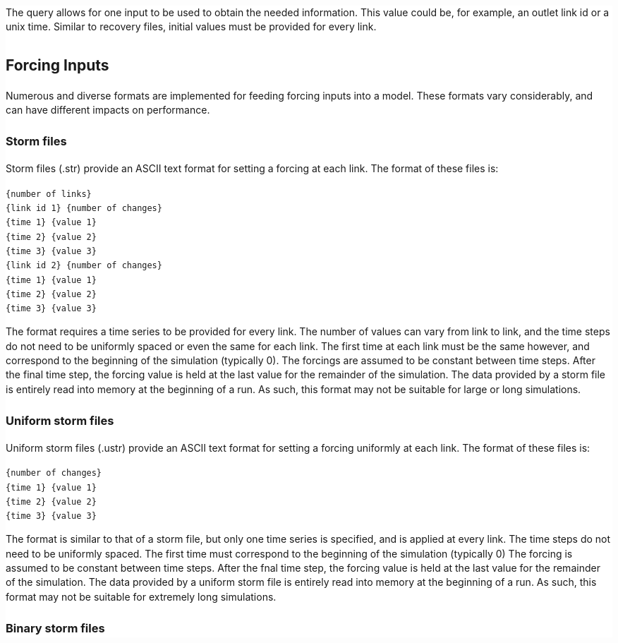 The query allows for one input to be used to obtain the needed information. This value could be, for example, an outlet link id or a unix time. Similar to recovery files, initial values must be provided for every link.

## Forcing Inputs

Numerous and diverse formats are implemented for feeding forcing inputs into a model. These formats vary considerably, and can have different impacts on performance.

### Storm files

Storm files (.str) provide an ASCII text format for setting a forcing at each link. The format of these files is:

```
{number of links}
{link id 1} {number of changes}
{time 1} {value 1}
{time 2} {value 2}
{time 3} {value 3}
{link id 2} {number of changes}
{time 1} {value 1}
{time 2} {value 2}
{time 3} {value 3}
```

The format requires a time series to be provided for every link. The number of values can vary from link to link, and the time steps do not need to be uniformly spaced or even the same for each link. The first time at each link must be the same however, and correspond to the beginning of the simulation (typically 0). The forcings are assumed to be constant between time steps. After the final time step, the forcing value is held at the last value for the remainder of the simulation. The data provided by a storm file is entirely read into memory at the beginning of a run. As such, this format may not be suitable for large or long simulations.

### Uniform storm files

Uniform storm files (.ustr) provide an ASCII text format for setting a forcing uniformly at each link. The format of these files is:

```
{number of changes}
{time 1} {value 1}
{time 2} {value 2}
{time 3} {value 3}
```

The format is similar to that of a storm file, but only one time series is specified, and is applied at every link. The time steps do not need to be uniformly spaced. The first time must correspond to the beginning of the simulation (typically 0) The forcing is assumed to be constant between time steps. After the fnal time step, the forcing value is held at the last value for the remainder of the simulation. The data provided by a uniform storm file is entirely read into memory at the beginning of a run. As such, this format may not be suitable for extremely long simulations.

### Binary storm files
